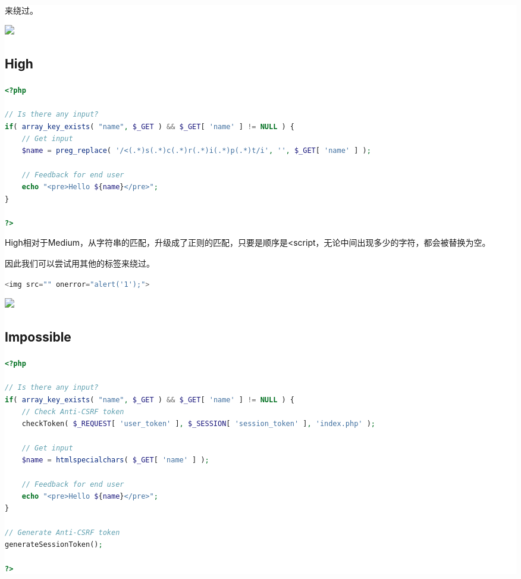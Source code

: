 来绕过。

![](https://superj.oss-cn-beijing.aliyuncs.com/20200217160457.png)

## High

```php
<?php

// Is there any input?
if( array_key_exists( "name", $_GET ) && $_GET[ 'name' ] != NULL ) {
    // Get input
    $name = preg_replace( '/<(.*)s(.*)c(.*)r(.*)i(.*)p(.*)t/i', '', $_GET[ 'name' ] );

    // Feedback for end user
    echo "<pre>Hello ${name}</pre>";
}

?>
```

High相对于Medium，从字符串的匹配，升级成了正则的匹配，只要是顺序是<script，无论中间出现多少的字符，都会被替换为空。

因此我们可以尝试用其他的标签来绕过。

```js
<img src="" onerror="alert('1');">
```

![](https://superj.oss-cn-beijing.aliyuncs.com/20200217162254.png)

## Impossible

```php
<?php

// Is there any input?
if( array_key_exists( "name", $_GET ) && $_GET[ 'name' ] != NULL ) {
    // Check Anti-CSRF token
    checkToken( $_REQUEST[ 'user_token' ], $_SESSION[ 'session_token' ], 'index.php' );

    // Get input
    $name = htmlspecialchars( $_GET[ 'name' ] );

    // Feedback for end user
    echo "<pre>Hello ${name}</pre>";
}

// Generate Anti-CSRF token
generateSessionToken();

?>
```
